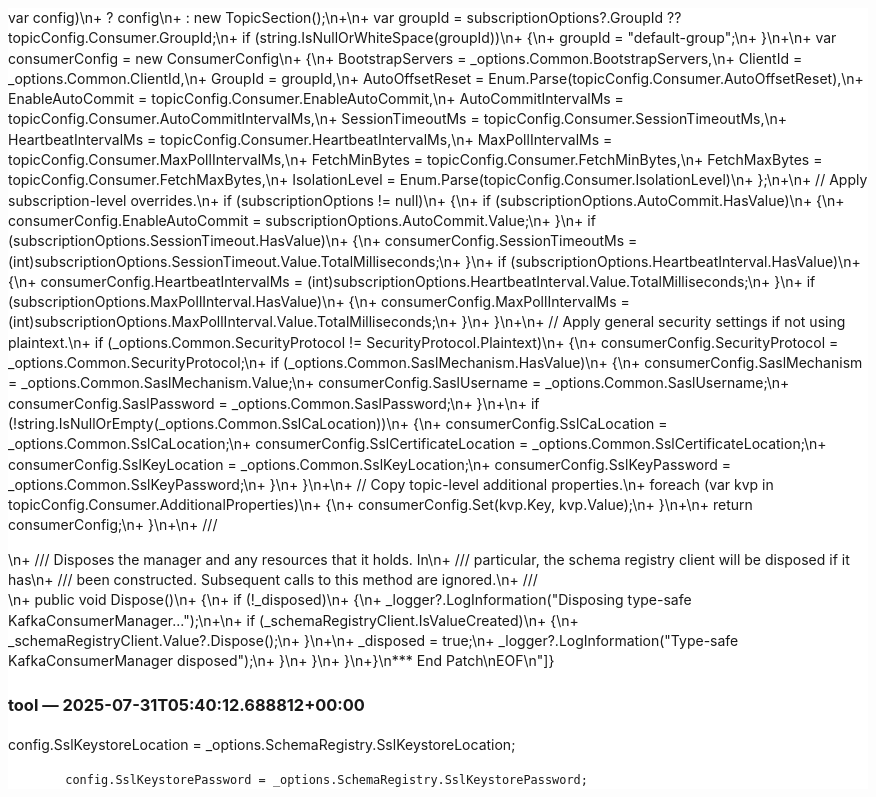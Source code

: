 var config)\n+                ? config\n+                : new TopicSection();\n+\n+            var groupId = subscriptionOptions?.GroupId ?? topicConfig.Consumer.GroupId;\n+            if (string.IsNullOrWhiteSpace(groupId))\n+            {\n+                groupId = \"default-group\";\n+            }\n+\n+            var consumerConfig = new ConsumerConfig\n+            {\n+                BootstrapServers = _options.Common.BootstrapServers,\n+                ClientId = _options.Common.ClientId,\n+                GroupId = groupId,\n+                AutoOffsetReset = Enum.Parse<AutoOffsetReset>(topicConfig.Consumer.AutoOffsetReset),\n+                EnableAutoCommit = topicConfig.Consumer.EnableAutoCommit,\n+                AutoCommitIntervalMs = topicConfig.Consumer.AutoCommitIntervalMs,\n+                SessionTimeoutMs = topicConfig.Consumer.SessionTimeoutMs,\n+                HeartbeatIntervalMs = topicConfig.Consumer.HeartbeatIntervalMs,\n+                MaxPollIntervalMs = topicConfig.Consumer.MaxPollIntervalMs,\n+                FetchMinBytes = topicConfig.Consumer.FetchMinBytes,\n+                FetchMaxBytes = topicConfig.Consumer.FetchMaxBytes,\n+                IsolationLevel = Enum.Parse<IsolationLevel>(topicConfig.Consumer.IsolationLevel)\n+            };\n+\n+            // Apply subscription-level overrides.\n+            if (subscriptionOptions != null)\n+            {\n+                if (subscriptionOptions.AutoCommit.HasValue)\n+                {\n+                    consumerConfig.EnableAutoCommit = subscriptionOptions.AutoCommit.Value;\n+                }\n+                if (subscriptionOptions.SessionTimeout.HasValue)\n+                {\n+                    consumerConfig.SessionTimeoutMs = (int)subscriptionOptions.SessionTimeout.Value.TotalMilliseconds;\n+                }\n+                if (subscriptionOptions.HeartbeatInterval.HasValue)\n+                {\n+                    consumerConfig.HeartbeatIntervalMs = (int)subscriptionOptions.HeartbeatInterval.Value.TotalMilliseconds;\n+                }\n+                if (subscriptionOptions.MaxPollInterval.HasValue)\n+                {\n+                    consumerConfig.MaxPollIntervalMs = (int)subscriptionOptions.MaxPollInterval.Value.TotalMilliseconds;\n+                }\n+            }\n+\n+            // Apply general security settings if not using plaintext.\n+            if (_options.Common.SecurityProtocol != SecurityProtocol.Plaintext)\n+            {\n+                consumerConfig.SecurityProtocol = _options.Common.SecurityProtocol;\n+                if (_options.Common.SaslMechanism.HasValue)\n+                {\n+                    consumerConfig.SaslMechanism = _options.Common.SaslMechanism.Value;\n+                    consumerConfig.SaslUsername = _options.Common.SaslUsername;\n+                    consumerConfig.SaslPassword = _options.Common.SaslPassword;\n+                }\n+\n+                if (!string.IsNullOrEmpty(_options.Common.SslCaLocation))\n+                {\n+                    consumerConfig.SslCaLocation = _options.Common.SslCaLocation;\n+                    consumerConfig.SslCertificateLocation = _options.Common.SslCertificateLocation;\n+                    consumerConfig.SslKeyLocation = _options.Common.SslKeyLocation;\n+                    consumerConfig.SslKeyPassword = _options.Common.SslKeyPassword;\n+                }\n+            }\n+\n+            // Copy topic-level additional properties.\n+            foreach (var kvp in topicConfig.Consumer.AdditionalProperties)\n+            {\n+                consumerConfig.Set(kvp.Key, kvp.Value);\n+            }\n+\n+            return consumerConfig;\n+        }\n+\n+        /// <summary>\n+        /// Disposes the manager and any resources that it holds.  In\n+        /// particular, the schema registry client will be disposed if it has\n+        /// been constructed.  Subsequent calls to this method are ignored.\n+        /// </summary>\n+        public void Dispose()\n+        {\n+            if (!_disposed)\n+            {\n+                _logger?.LogInformation(\"Disposing type-safe KafkaConsumerManager...\");\n+\n+                if (_schemaRegistryClient.IsValueCreated)\n+                {\n+                    _schemaRegistryClient.Value?.Dispose();\n+                }\n+\n+                _disposed = true;\n+                _logger?.LogInformation(\"Type-safe KafkaConsumerManager disposed\");\n+            }\n+        }\n+    }\n+}\n*** End Patch\nEOF\n"]}

### tool — 2025-07-31T05:40:12.688812+00:00

config.SslKeystoreLocation = _options.SchemaRegistry.SslKeystoreLocation;

            config.SslKeystorePassword = _options.SchemaRegistry.SslKeystorePassword;
